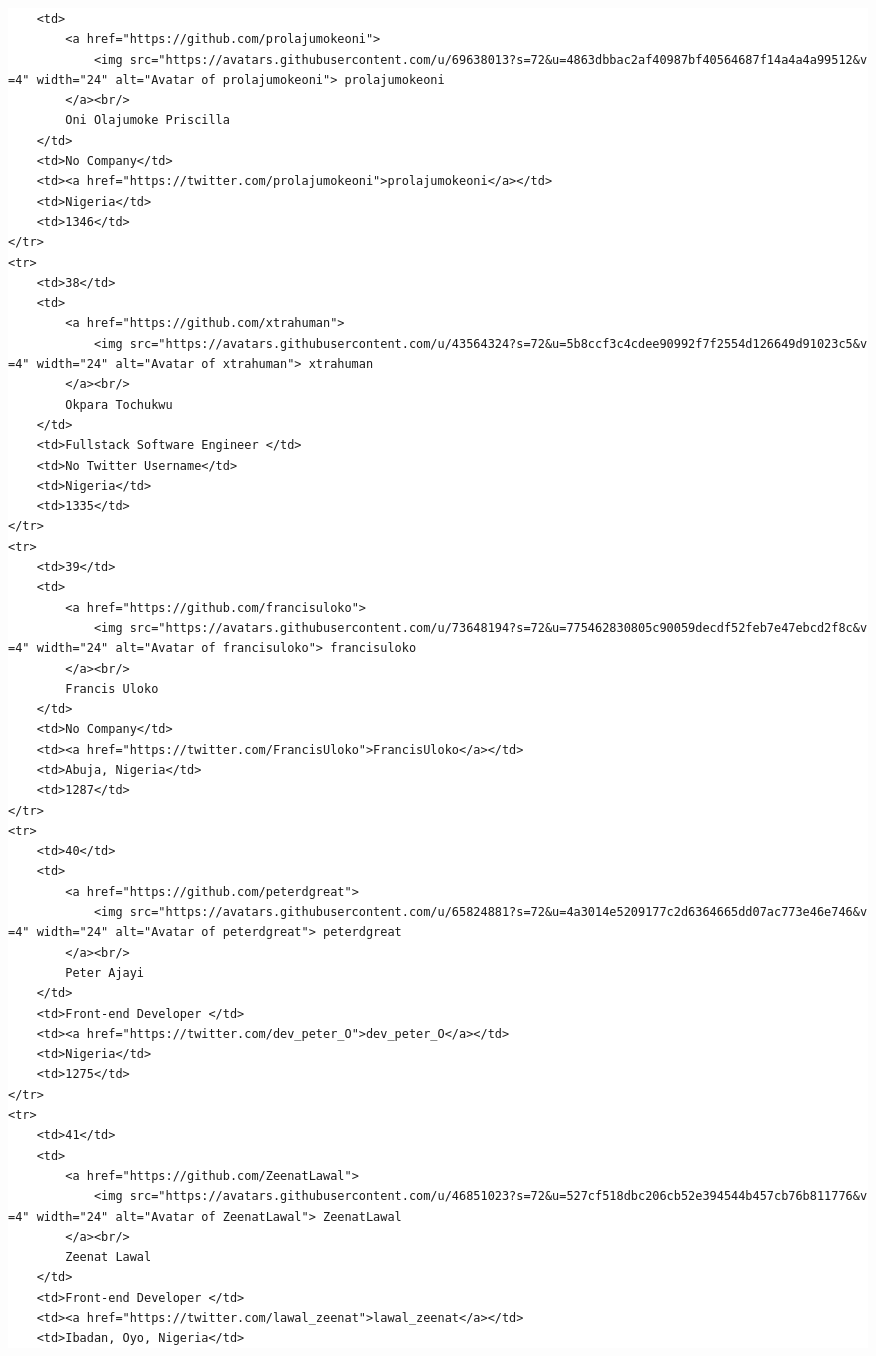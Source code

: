 		<td>
			<a href="https://github.com/prolajumokeoni">
				<img src="https://avatars.githubusercontent.com/u/69638013?s=72&u=4863dbbac2af40987bf40564687f14a4a4a99512&v=4" width="24" alt="Avatar of prolajumokeoni"> prolajumokeoni
			</a><br/>
			Oni Olajumoke Priscilla 
		</td>
		<td>No Company</td>
		<td><a href="https://twitter.com/prolajumokeoni">prolajumokeoni</a></td>
		<td>Nigeria</td>
		<td>1346</td>
	</tr>
	<tr>
		<td>38</td>
		<td>
			<a href="https://github.com/xtrahuman">
				<img src="https://avatars.githubusercontent.com/u/43564324?s=72&u=5b8ccf3c4cdee90992f7f2554d126649d91023c5&v=4" width="24" alt="Avatar of xtrahuman"> xtrahuman
			</a><br/>
			Okpara Tochukwu
		</td>
		<td>Fullstack Software Engineer </td>
		<td>No Twitter Username</td>
		<td>Nigeria</td>
		<td>1335</td>
	</tr>
	<tr>
		<td>39</td>
		<td>
			<a href="https://github.com/francisuloko">
				<img src="https://avatars.githubusercontent.com/u/73648194?s=72&u=775462830805c90059decdf52feb7e47ebcd2f8c&v=4" width="24" alt="Avatar of francisuloko"> francisuloko
			</a><br/>
			Francis Uloko
		</td>
		<td>No Company</td>
		<td><a href="https://twitter.com/FrancisUloko">FrancisUloko</a></td>
		<td>Abuja, Nigeria</td>
		<td>1287</td>
	</tr>
	<tr>
		<td>40</td>
		<td>
			<a href="https://github.com/peterdgreat">
				<img src="https://avatars.githubusercontent.com/u/65824881?s=72&u=4a3014e5209177c2d6364665dd07ac773e46e746&v=4" width="24" alt="Avatar of peterdgreat"> peterdgreat
			</a><br/>
			Peter Ajayi
		</td>
		<td>Front-end Developer </td>
		<td><a href="https://twitter.com/dev_peter_O">dev_peter_O</a></td>
		<td>Nigeria</td>
		<td>1275</td>
	</tr>
	<tr>
		<td>41</td>
		<td>
			<a href="https://github.com/ZeenatLawal">
				<img src="https://avatars.githubusercontent.com/u/46851023?s=72&u=527cf518dbc206cb52e394544b457cb76b811776&v=4" width="24" alt="Avatar of ZeenatLawal"> ZeenatLawal
			</a><br/>
			Zeenat Lawal
		</td>
		<td>Front-end Developer </td>
		<td><a href="https://twitter.com/lawal_zeenat">lawal_zeenat</a></td>
		<td>Ibadan, Oyo, Nigeria</td>